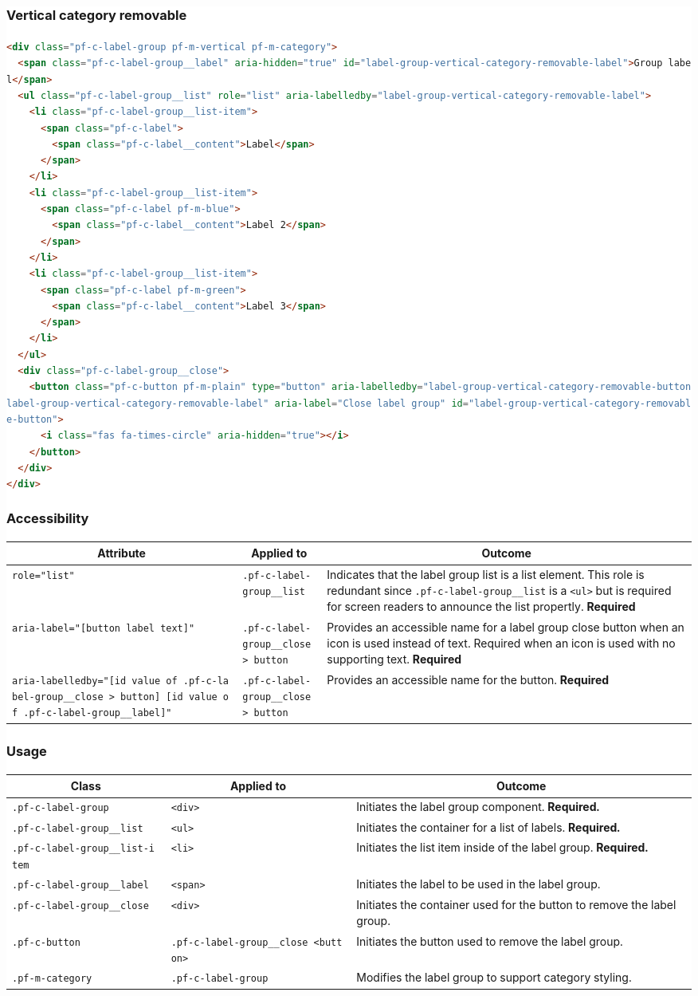 ### Vertical category removable

```html
<div class="pf-c-label-group pf-m-vertical pf-m-category">
  <span class="pf-c-label-group__label" aria-hidden="true" id="label-group-vertical-category-removable-label">Group label</span>
  <ul class="pf-c-label-group__list" role="list" aria-labelledby="label-group-vertical-category-removable-label">
    <li class="pf-c-label-group__list-item">
      <span class="pf-c-label">
        <span class="pf-c-label__content">Label</span>
      </span>
    </li>
    <li class="pf-c-label-group__list-item">
      <span class="pf-c-label pf-m-blue">
        <span class="pf-c-label__content">Label 2</span>
      </span>
    </li>
    <li class="pf-c-label-group__list-item">
      <span class="pf-c-label pf-m-green">
        <span class="pf-c-label__content">Label 3</span>
      </span>
    </li>
  </ul>
  <div class="pf-c-label-group__close">
    <button class="pf-c-button pf-m-plain" type="button" aria-labelledby="label-group-vertical-category-removable-button label-group-vertical-category-removable-label" aria-label="Close label group" id="label-group-vertical-category-removable-button">
      <i class="fas fa-times-circle" aria-hidden="true"></i>
    </button>
  </div>
</div>
```

### Accessibility

| Attribute                                                                                                  | Applied to                          | Outcome                                                                                                                                                                                                   |
| ---------------------------------------------------------------------------------------------------------- | ----------------------------------- | --------------------------------------------------------------------------------------------------------------------------------------------------------------------------------------------------------- |
| `role="list"`                                                                                              | `.pf-c-label-group__list`           | Indicates that the label group list is a list element. This role is redundant since `.pf-c-label-group__list` is a `<ul>` but is required for screen readers to announce the list propertly. **Required** |
| `aria-label="[button label text]"`                                                                         | `.pf-c-label-group__close > button` | Provides an accessible name for a label group close button when an icon is used instead of text. Required when an icon is used with no supporting text. **Required**                                      |
| `aria-labelledby="[id value of .pf-c-label-group__close > button] [id value of .pf-c-label-group__label]"` | `.pf-c-label-group__close > button` | Provides an accessible name for the button. **Required**                                                                                                                                                  |

### Usage

| Class                          | Applied to                          | Outcome                                                                |
| ------------------------------ | ----------------------------------- | ---------------------------------------------------------------------- |
| `.pf-c-label-group`            | `<div>`                             | Initiates the label group component. **Required.**                     |
| `.pf-c-label-group__list`      | `<ul>`                              | Initiates the container for a list of labels. **Required.**            |
| `.pf-c-label-group__list-item` | `<li>`                              | Initiates the list item inside of the label group. **Required.**       |
| `.pf-c-label-group__label`     | `<span>`                            | Initiates the label to be used in the label group.                     |
| `.pf-c-label-group__close`     | `<div>`                             | Initiates the container used for the button to remove the label group. |
| `.pf-c-button`                 | `.pf-c-label-group__close <button>` | Initiates the button used to remove the label group.                   |
| `.pf-m-category`               | `.pf-c-label-group`                 | Modifies the label group to support category styling.                  |
